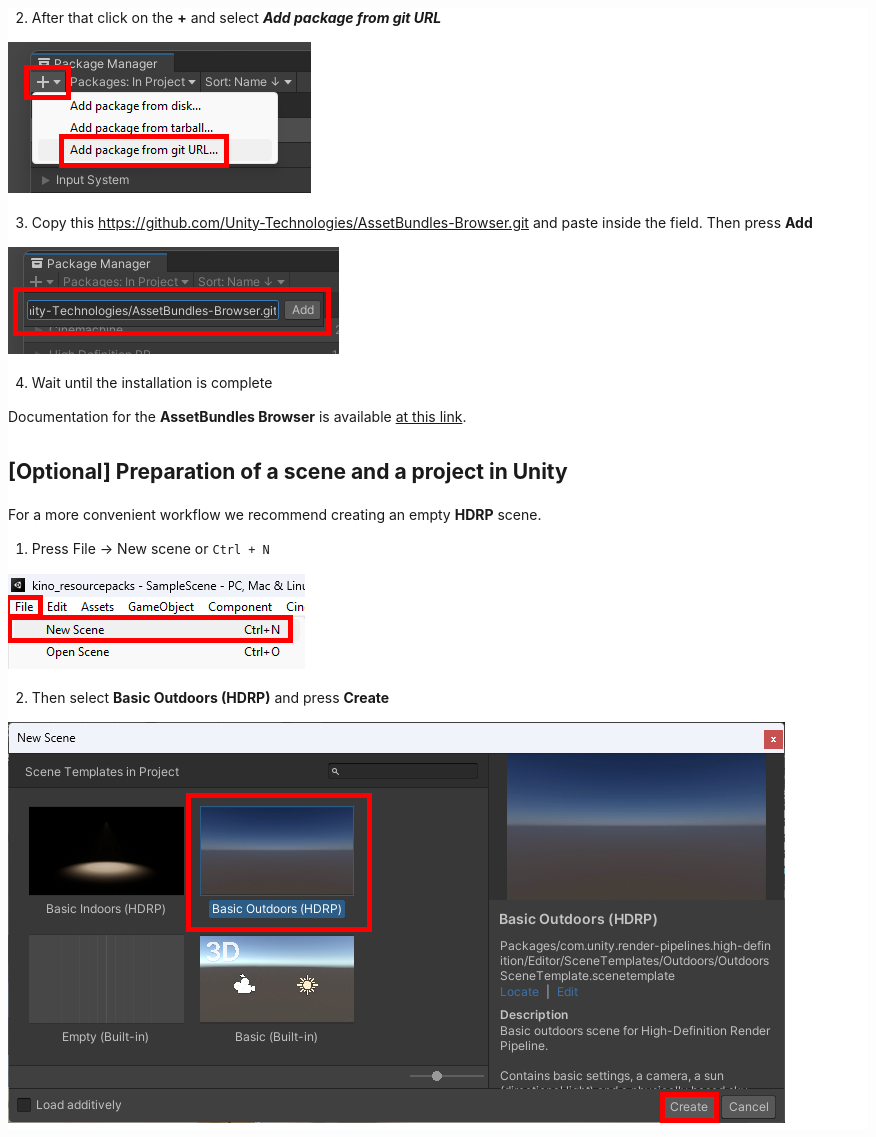 2. After that click on the **+** and select **_Add package from git URL_**

![unity_add_git_package.png](Images/ResourcePacks/unity_add_git_package.png)

3. Copy this https://github.com/Unity-Technologies/AssetBundles-Browser.git and paste inside the field. Then press **Add**

![unity_add_bundle_browser.png](Images/ResourcePacks/unity_add_bundle_browser.png)

4. Wait until the installation is complete

Documentation for the **AssetBundles Browser** is available [at this link](https://github.com/Unity-Technologies/AssetBundles-Browser/blob/master/Documentation/com.unity.assetbundlebrowser.md).

## [Optional] Preparation of a scene and a project in Unity

For a more convenient workflow we recommend creating an empty **HDRP** scene.

1. Press File -> New scene or `Ctrl + N`

![unity_new_scene.png](Images/ResourcePacks/unity_new_scene.png)

2. Then select **Basic Outdoors (HDRP)** and press **Create**

![unity_create_new_scene.png](Images/ResourcePacks/unity_create_new_scene.png)
